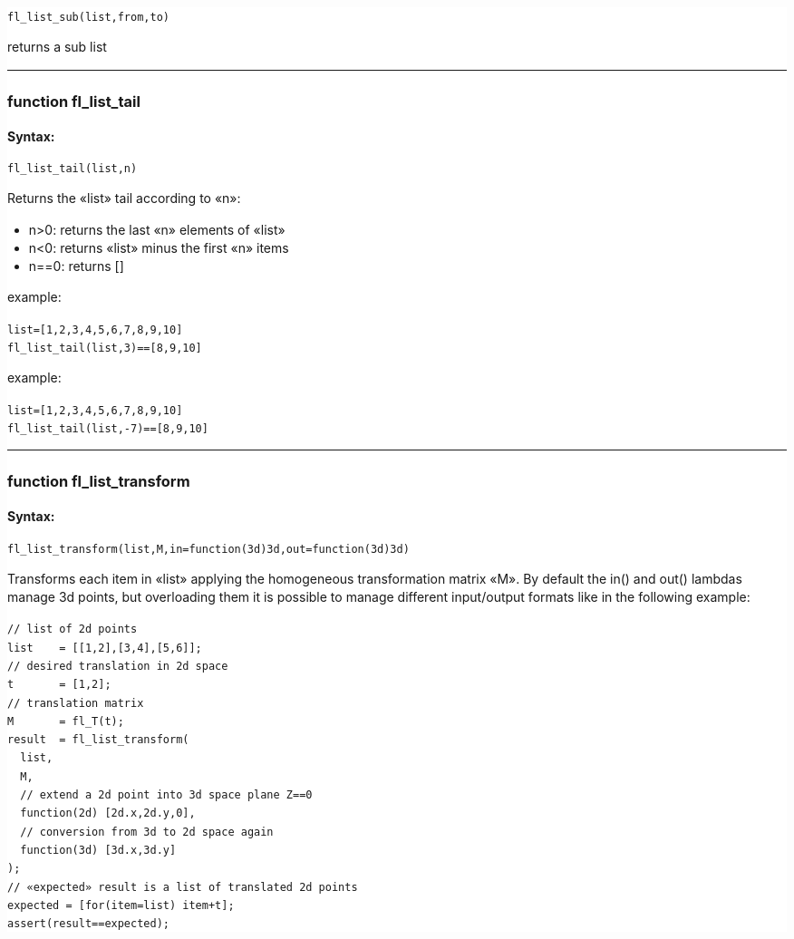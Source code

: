 ```text
fl_list_sub(list,from,to)
```

returns a sub list

---

### function fl_list_tail

__Syntax:__

```text
fl_list_tail(list,n)
```

Returns the «list» tail according to «n»:

- n>0: returns the last «n» elements of «list»
- n<0: returns «list» minus the first «n» items
- n==0: returns []

example:

    list=[1,2,3,4,5,6,7,8,9,10]
    fl_list_tail(list,3)==[8,9,10]

example:

    list=[1,2,3,4,5,6,7,8,9,10]
    fl_list_tail(list,-7)==[8,9,10]


---

### function fl_list_transform

__Syntax:__

```text
fl_list_transform(list,M,in=function(3d)3d,out=function(3d)3d)
```

Transforms each item in «list» applying the homogeneous transformation matrix
«M». By default the in() and out() lambdas manage 3d points, but overloading
them it is possible to manage different input/output formats like in the
following example:

    // list of 2d points
    list    = [[1,2],[3,4],[5,6]];
    // desired translation in 2d space
    t       = [1,2];
    // translation matrix
    M       = fl_T(t);
    result  = fl_list_transform(
      list,
      M,
      // extend a 2d point into 3d space plane Z==0
      function(2d) [2d.x,2d.y,0],
      // conversion from 3d to 2d space again
      function(3d) [3d.x,3d.y]
    );
    // «expected» result is a list of translated 2d points
    expected = [for(item=list) item+t];
    assert(result==expected);
